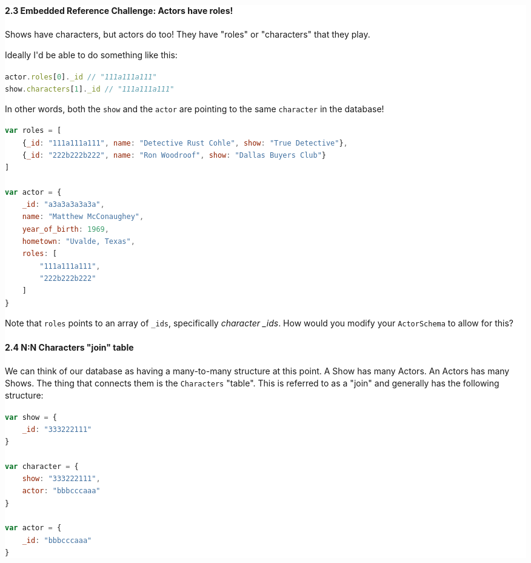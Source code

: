 </detail>


#### 2.3 Embedded Reference Challenge: Actors have roles!
Shows have characters, but actors do too! They have "roles" or "characters" that they play.

Ideally I'd be able to do something like this:

```js
actor.roles[0]._id // "111a111a111"
show.characters[1]._id // "111a111a111"
```

In other words, both the `show` and the `actor` are pointing to the same `character` in the database!

```js
var roles = [
    {_id: "111a111a111", name: "Detective Rust Cohle", show: "True Detective"},
    {_id: "222b222b222", name: "Ron Woodroof", show: "Dallas Buyers Club"}
]

var actor = {
    _id: "a3a3a3a3a3a",
    name: "Matthew McConaughey",
    year_of_birth: 1969,
    hometown: "Uvalde, Texas",
    roles: [
        "111a111a111",
        "222b222b222"
    ]
}
```

Note that `roles` points to an array of `_ids`, specifically *character _ids*. How would you modify your `ActorSchema` to allow for this?

#### 2.4 N:N Characters "join" table
We can think of our database as having a many-to-many structure at this point. A Show has many Actors. An Actors has many Shows. The thing that connects them is the `Characters` "table". This is referred to as a "join" and generally has the following structure:

```js
var show = {
    _id: "333222111"
}

var character = {
    show: "333222111",
    actor: "bbbcccaaa"
}

var actor = {
    _id: "bbbcccaaa"
}
```
